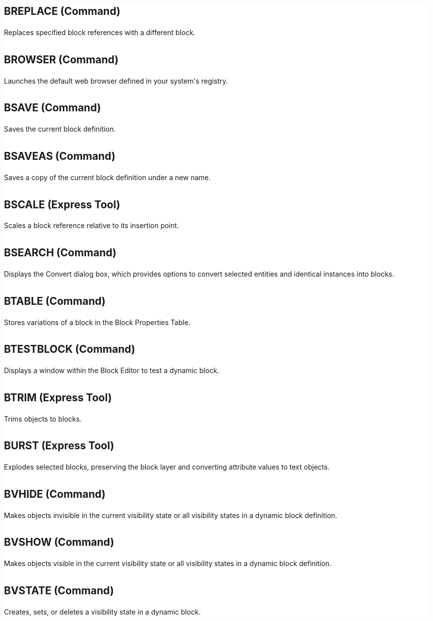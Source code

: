 ## BREPLACE (Command)
Replaces specified block references with a different block.

## BROWSER (Command)
Launches the default web browser defined in your system's registry.

## BSAVE (Command)
Saves the current block definition.

## BSAVEAS (Command)
Saves a copy of the current block definition under a new name.

## BSCALE (Express Tool)
Scales a block reference relative to its insertion point.

## BSEARCH (Command)
Displays the Convert dialog box, which provides options to convert selected entities and identical instances into blocks.

## BTABLE (Command)
Stores variations of a block in the Block Properties Table.

## BTESTBLOCK (Command)
Displays a window within the Block Editor to test a dynamic block.

## BTRIM (Express Tool)
Trims objects to blocks.

## BURST (Express Tool)
Explodes selected blocks, preserving the block layer and converting attribute values to text objects.

## BVHIDE (Command)
Makes objects invisible in the current visibility state or all visibility states in a dynamic block definition.

## BVSHOW (Command)
Makes objects visible in the current visibility state or all visibility states in a dynamic block definition.

## BVSTATE (Command)
Creates, sets, or deletes a visibility state in a dynamic block.
